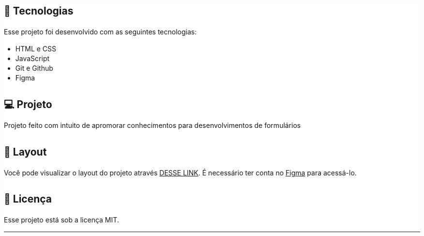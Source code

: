 ## 🚀 Tecnologias

Esse projeto foi desenvolvido com as seguintes tecnologias:

- HTML e CSS
- JavaScript
- Git e Github
- Figma

## 💻 Projeto

Projeto feito com intuito de apromorar conhecimentos para desenvolvimentos de formulários

## 🔖 Layout

Você pode visualizar o layout do projeto através [DESSE LINK](https://www.figma.com/file/4h8bhyV8APLXUal0KLh6NJ/Explorer-Stage-03-Projeto-01-(Copy)?type=design&node-id=1%3A28&mode=design&t=BVeIQYKuLBprJePI-1). É necessário ter conta no [Figma](https://figma.com) para acessá-lo.

## :memo: Licença

Esse projeto está sob a licença MIT.

---
